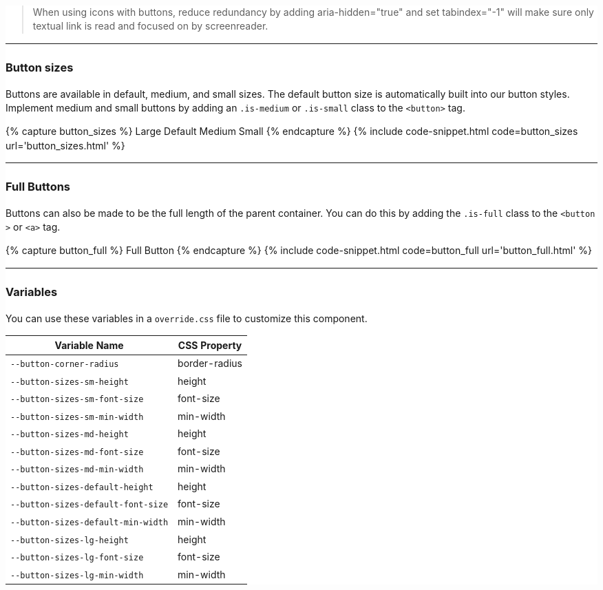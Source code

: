 <blockquote class="accessible">When using icons with buttons, reduce redundancy by adding <span class="chips has-bg-grey-100 is-red-500 is-mono">aria-hidden="true"</span> and set <span class="chips has-bg-grey-100 is-red-500 is-mono">tabindex="-1"</span> will make sure only textual link is read and focused on by screenreader.</blockquote>

***


### Button sizes
Buttons are available in default, medium, and small sizes. The default button size is automatically built into our button styles. Implement medium and small buttons by adding an `.is-medium` or `.is-small` class to the `<button>` tag.

{% capture button_sizes %} 
<a class="button is-solid is-large">Large</a>
<a class="button is-solid">Default</a>
<a class="button is-solid is-medium">Medium</a>
<a class="button is-solid is-small">Small</a>
 {% endcapture %}
{% include code-snippet.html code=button_sizes url='button_sizes.html' %}


***


### Full Buttons
Buttons can also be made to be the full length of the parent container. You can do this by adding the `.is-full` class to the `<button>` or `<a>` tag.

{% capture button_full %} 
<a class="button is-solid is-full">Full Button</a>
 {% endcapture %}
{% include code-snippet.html code=button_full url='button_full.html' %}


***


### Variables
You can use these variables in a `override.css` file to customize this component.

|Variable Name|CSS Property|
| - | - |
|`--button-corner-radius`| border-radius|
|`--button-sizes-sm-height`| height|
|`--button-sizes-sm-font-size`| font-size|
|`--button-sizes-sm-min-width`| min-width|
|`--button-sizes-md-height`| height|
|`--button-sizes-md-font-size`| font-size|
|`--button-sizes-md-min-width`| min-width|
|`--button-sizes-default-height`| height|
|`--button-sizes-default-font-size`| font-size|
|`--button-sizes-default-min-width`| min-width|
|`--button-sizes-lg-height`| height|
|`--button-sizes-lg-font-size`| font-size|
|`--button-sizes-lg-min-width`| min-width|
